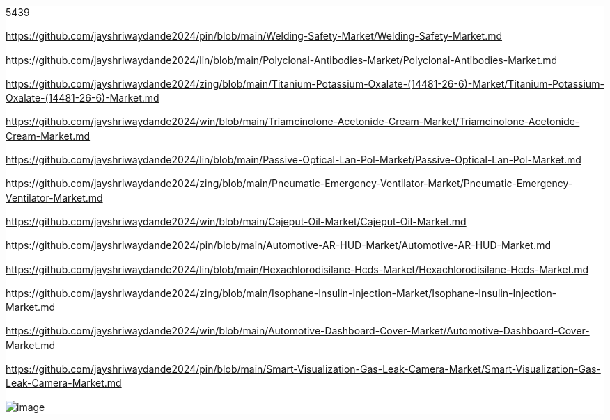 5439</p><p><a href="https://github.com/jayshriwaydande2024/pin/blob/main/Welding-Safety-Market/Welding-Safety-Market.md">https://github.com/jayshriwaydande2024/pin/blob/main/Welding-Safety-Market/Welding-Safety-Market.md</a></p><p><a href="https://github.com/jayshriwaydande2024/lin/blob/main/Polyclonal-Antibodies-Market/Polyclonal-Antibodies-Market.md">https://github.com/jayshriwaydande2024/lin/blob/main/Polyclonal-Antibodies-Market/Polyclonal-Antibodies-Market.md</a></p><p><a href="https://github.com/jayshriwaydande2024/zing/blob/main/Titanium-Potassium-Oxalate-(14481-26-6)-Market/Titanium-Potassium-Oxalate-(14481-26-6)-Market.md">https://github.com/jayshriwaydande2024/zing/blob/main/Titanium-Potassium-Oxalate-(14481-26-6)-Market/Titanium-Potassium-Oxalate-(14481-26-6)-Market.md</a></p><p><a href="https://github.com/jayshriwaydande2024/win/blob/main/Triamcinolone-Acetonide-Cream-Market/Triamcinolone-Acetonide-Cream-Market.md">https://github.com/jayshriwaydande2024/win/blob/main/Triamcinolone-Acetonide-Cream-Market/Triamcinolone-Acetonide-Cream-Market.md</a></p><p><a href="https://github.com/jayshriwaydande2024/lin/blob/main/Passive-Optical-Lan-Pol-Market/Passive-Optical-Lan-Pol-Market.md">https://github.com/jayshriwaydande2024/lin/blob/main/Passive-Optical-Lan-Pol-Market/Passive-Optical-Lan-Pol-Market.md</a></p><p><a href="https://github.com/jayshriwaydande2024/zing/blob/main/Pneumatic-Emergency-Ventilator-Market/Pneumatic-Emergency-Ventilator-Market.md">https://github.com/jayshriwaydande2024/zing/blob/main/Pneumatic-Emergency-Ventilator-Market/Pneumatic-Emergency-Ventilator-Market.md</a></p><p><a href="https://github.com/jayshriwaydande2024/win/blob/main/Cajeput-Oil-Market/Cajeput-Oil-Market.md">https://github.com/jayshriwaydande2024/win/blob/main/Cajeput-Oil-Market/Cajeput-Oil-Market.md</a></p><p><a href="https://github.com/jayshriwaydande2024/pin/blob/main/Automotive-AR-HUD-Market/Automotive-AR-HUD-Market.md">https://github.com/jayshriwaydande2024/pin/blob/main/Automotive-AR-HUD-Market/Automotive-AR-HUD-Market.md</a></p><p><a href="https://github.com/jayshriwaydande2024/lin/blob/main/Hexachlorodisilane-Hcds-Market/Hexachlorodisilane-Hcds-Market.md">https://github.com/jayshriwaydande2024/lin/blob/main/Hexachlorodisilane-Hcds-Market/Hexachlorodisilane-Hcds-Market.md</a></p><p><a href="https://github.com/jayshriwaydande2024/zing/blob/main/Isophane-Insulin-Injection-Market/Isophane-Insulin-Injection-Market.md">https://github.com/jayshriwaydande2024/zing/blob/main/Isophane-Insulin-Injection-Market/Isophane-Insulin-Injection-Market.md</a></p><p><a href="https://github.com/jayshriwaydande2024/win/blob/main/Automotive-Dashboard-Cover-Market/Automotive-Dashboard-Cover-Market.md">https://github.com/jayshriwaydande2024/win/blob/main/Automotive-Dashboard-Cover-Market/Automotive-Dashboard-Cover-Market.md</a></p><p><a href="https://github.com/jayshriwaydande2024/pin/blob/main/Smart-Visualization-Gas-Leak-Camera-Market/Smart-Visualization-Gas-Leak-Camera-Market.md">https://github.com/jayshriwaydande2024/pin/blob/main/Smart-Visualization-Gas-Leak-Camera-Market/Smart-Visualization-Gas-Leak-Camera-Market.md</a></p>
![image](https://github.com/user-attachments/assets/c20681c1-8537-4471-bd3a-45dc7789adc8)
